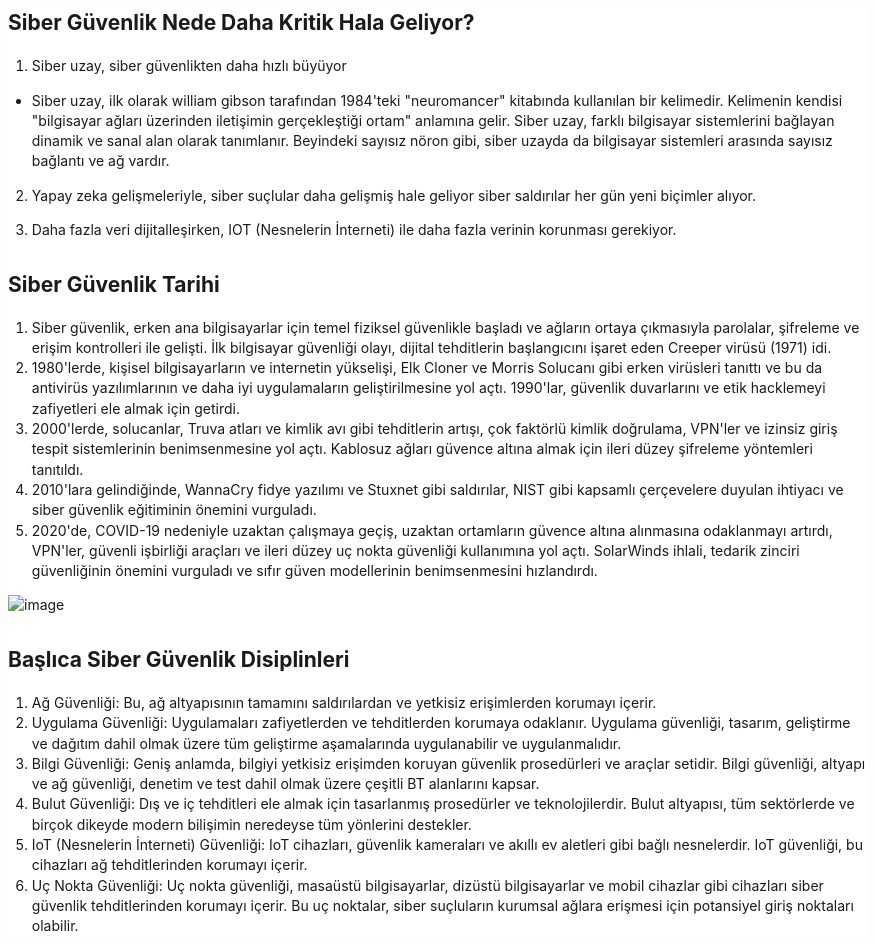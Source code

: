 ## Siber Güvenlik Nede Daha Kritik Hala Geliyor?

1)	Siber uzay, siber güvenlikten daha hızlı büyüyor
   - Siber uzay, ilk olarak william gibson tarafından 1984'teki "neuromancer" kitabında kullanılan bir kelimedir. Kelimenin kendisi "bilgisayar ağları üzerinden iletişimin gerçekleştiği ortam" anlamına gelir. Siber uzay, farklı bilgisayar sistemlerini bağlayan dinamik ve sanal alan olarak tanımlanır. Beyindeki sayısız nöron gibi, siber uzayda da bilgisayar sistemleri arasında sayısız bağlantı ve ağ vardır.

2)	Yapay zeka gelişmeleriyle, siber suçlular daha gelişmiş hale geliyor siber saldırılar her gün yeni biçimler alıyor.

3)	Daha fazla veri dijitalleşirken, IOT (Nesnelerin İnterneti) ile daha fazla verinin korunması gerekiyor.

## Siber Güvenlik Tarihi

1)	Siber güvenlik, erken ana bilgisayarlar için temel fiziksel güvenlikle başladı ve ağların ortaya çıkmasıyla parolalar, şifreleme ve erişim kontrolleri ile gelişti. İlk bilgisayar güvenliği olayı, dijital tehditlerin başlangıcını işaret eden Creeper virüsü (1971) idi.
2)	1980'lerde, kişisel bilgisayarların ve internetin yükselişi, Elk Cloner ve Morris Solucanı gibi erken virüsleri tanıttı ve bu da antivirüs yazılımlarının ve daha iyi uygulamaların geliştirilmesine yol açtı. 1990'lar, güvenlik duvarlarını ve etik hacklemeyi zafiyetleri ele almak için getirdi.
3)	2000'lerde, solucanlar, Truva atları ve kimlik avı gibi tehditlerin artışı, çok faktörlü kimlik doğrulama, VPN'ler ve izinsiz giriş tespit sistemlerinin benimsenmesine yol açtı. Kablosuz ağları güvence altına almak için ileri düzey şifreleme yöntemleri tanıtıldı.
4)	2010'lara gelindiğinde, WannaCry fidye yazılımı ve Stuxnet gibi saldırılar, NIST gibi kapsamlı çerçevelere duyulan ihtiyacı ve siber güvenlik eğitiminin önemini vurguladı.
5)	2020'de, COVID-19 nedeniyle uzaktan çalışmaya geçiş, uzaktan ortamların güvence altına alınmasına odaklanmayı artırdı, VPN'ler, güvenli işbirliği araçları ve ileri düzey uç nokta güvenliği kullanımına yol açtı. SolarWinds ihlali, tedarik zinciri güvenliğinin önemini vurguladı ve sıfır güven modellerinin benimsenmesini hızlandırdı.
<img width="900" alt="image" src="https://github.com/user-attachments/assets/d2992183-6a6c-4c12-ab89-f7bd7d6beb04">

## Başlıca Siber Güvenlik Disiplinleri

1)	Ağ Güvenliği: Bu, ağ altyapısının tamamını saldırılardan ve yetkisiz erişimlerden korumayı içerir.
2)	Uygulama Güvenliği: Uygulamaları zafiyetlerden ve tehditlerden korumaya odaklanır. Uygulama güvenliği, tasarım, geliştirme ve dağıtım dahil olmak üzere tüm geliştirme aşamalarında uygulanabilir ve uygulanmalıdır.
3)	Bilgi Güvenliği: Geniş anlamda, bilgiyi yetkisiz erişimden koruyan güvenlik prosedürleri ve araçlar setidir. Bilgi güvenliği, altyapı ve ağ güvenliği, denetim ve test dahil olmak üzere çeşitli BT alanlarını kapsar.
4)	Bulut Güvenliği: Dış ve iç tehditleri ele almak için tasarlanmış prosedürler ve teknolojilerdir. Bulut altyapısı, tüm sektörlerde ve birçok dikeyde modern bilişimin neredeyse tüm yönlerini destekler.
5)	IoT (Nesnelerin İnterneti) Güvenliği: IoT cihazları, güvenlik kameraları ve akıllı ev aletleri gibi bağlı nesnelerdir. IoT güvenliği, bu cihazları ağ tehditlerinden korumayı içerir.
6)	Uç Nokta Güvenliği: Uç nokta güvenliği, masaüstü bilgisayarlar, dizüstü bilgisayarlar ve mobil cihazlar gibi cihazları siber güvenlik tehditlerinden korumayı içerir. Bu uç noktalar, siber suçluların kurumsal ağlara erişmesi için potansiyel giriş noktaları olabilir.
